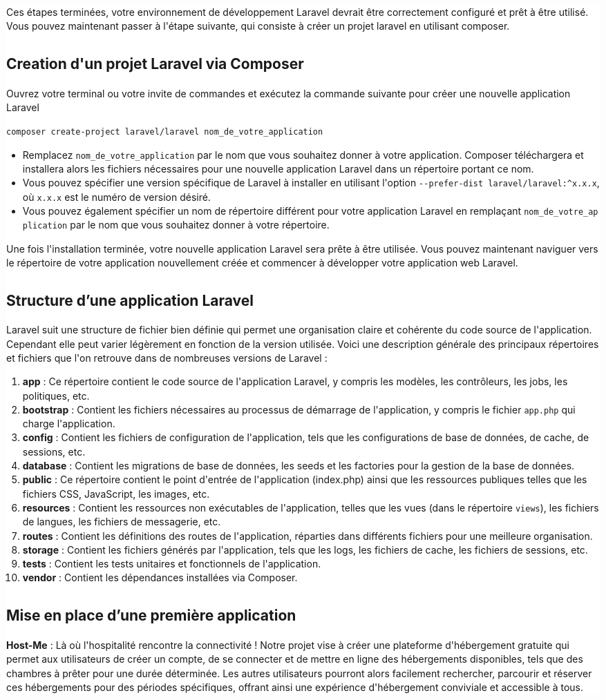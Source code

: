 Ces étapes terminées, votre environnement de développement Laravel devrait être correctement configuré et prêt à être utilisé. Vous pouvez maintenant passer à l'étape suivante, qui consiste à créer un projet laravel en utilisant composer.

## Creation d'un projet Laravel via Composer
Ouvrez votre terminal ou votre invite de commandes et exécutez la commande suivante pour créer une nouvelle application Laravel
```sh
composer create-project laravel/laravel nom_de_votre_application
```
- Remplacez `nom_de_votre_application` par le nom que vous  souhaitez donner à votre application. Composer téléchargera et  installera alors les fichiers nécessaires pour une nouvelle application Laravel dans un répertoire portant ce nom.
- Vous pouvez spécifier une version spécifique de Laravel à installer en utilisant l'option `--prefer-dist laravel/laravel:^x.x.x`, où `x.x.x` est le numéro de version désiré.
- Vous pouvez également spécifier un nom de répertoire différent pour votre application Laravel en remplaçant `nom_de_votre_application` par le nom que vous souhaitez donner à votre répertoire.

Une fois l'installation terminée, votre nouvelle application Laravel sera prête à être utilisée. Vous pouvez maintenant naviguer vers le répertoire de votre application nouvellement créée et commencer à développer votre application web Laravel.

## Structure d’une application Laravel

Laravel suit une structure de fichier bien définie qui permet une organisation claire et cohérente du code source de l'application. Cependant elle peut varier légèrement en fonction de la version utilisée. Voici une description générale des principaux répertoires et fichiers que l'on retrouve dans de nombreuses versions de Laravel :

1. **app** : Ce répertoire contient le code source de l'application Laravel, y compris les modèles, les contrôleurs, les jobs, les politiques, etc.
2. **bootstrap** : Contient les fichiers nécessaires au processus de démarrage de l'application, y compris le fichier `app.php` qui charge l'application.
3. **config** : Contient les fichiers de configuration de l'application, tels que les configurations de base de données, de cache, de sessions, etc.
4. **database** : Contient les migrations de base de données, les seeds et les factories pour la gestion de la base de données.
5. **public** : Ce répertoire contient le point d'entrée de l'application (index.php) ainsi que les ressources publiques telles que les fichiers CSS, JavaScript, les images, etc.
6. **resources** : Contient les ressources non exécutables de l'application, telles que les vues (dans le répertoire `views`), les fichiers de langues, les fichiers de messagerie, etc.
7. **routes** : Contient les définitions des routes de l'application, réparties dans différents fichiers pour une meilleure organisation.
8. **storage** : Contient les fichiers générés par l'application, tels que les logs, les fichiers de cache, les fichiers de sessions, etc.
9. **tests** : Contient les tests unitaires et fonctionnels de l'application.
10. **vendor** : Contient les dépendances installées via Composer.

## Mise en place d’une première application
**Host-Me** : Là où l'hospitalité rencontre la connectivité ! Notre projet vise à créer une plateforme d'hébergement gratuite qui permet aux utilisateurs de créer un compte, de se connecter et de mettre en ligne des hébergements disponibles, tels que des chambres à prêter pour une durée déterminée. Les autres utilisateurs pourront alors facilement rechercher, parcourir et réserver ces hébergements pour des périodes spécifiques, offrant ainsi une expérience d'hébergement conviviale et accessible à tous.
